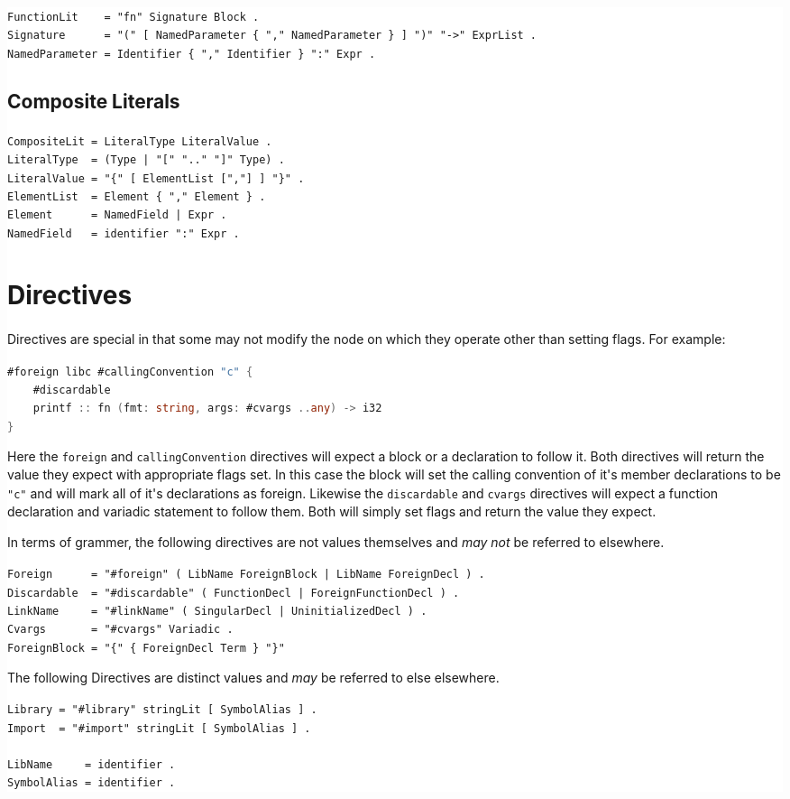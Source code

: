     FunctionLit    = "fn" Signature Block .
    Signature      = "(" [ NamedParameter { "," NamedParameter } ] ")" "->" ExprList .
    NamedParameter = Identifier { "," Identifier } ":" Expr .

## Composite Literals

    CompositeLit = LiteralType LiteralValue .
    LiteralType  = (Type | "[" ".." "]" Type) .
    LiteralValue = "{" [ ElementList [","] ] "}" .
    ElementList  = Element { "," Element } .
    Element      = NamedField | Expr .
    NamedField   = identifier ":" Expr .

# Directives

Directives are special in that some may not modify the node on which they operate other than setting flags.
For example:

```go
#foreign libc #callingConvention "c" {
    #discardable
    printf :: fn (fmt: string, args: #cvargs ..any) -> i32
}
```

Here the `foreign` and `callingConvention` directives will expect a block or a declaration to follow it.
 Both directives will return the value they expect with appropriate flags set. In this case the block will
 set the calling convention of it's member declarations to be `"c"` and will mark all of it's declarations
 as foreign.
Likewise the `discardable` and `cvargs` directives will expect a function declaration and variadic statement 
  to follow them. Both will simply set flags and return the value they expect.

In terms of grammer, the following directives are not values themselves and *may not* be referred to elsewhere.

    Foreign      = "#foreign" ( LibName ForeignBlock | LibName ForeignDecl ) .
    Discardable  = "#discardable" ( FunctionDecl | ForeignFunctionDecl ) .
    LinkName     = "#linkName" ( SingularDecl | UninitializedDecl ) .
    Cvargs       = "#cvargs" Variadic .
    ForeignBlock = "{" { ForeignDecl Term } "}"

The following Directives are distinct values and *may* be referred to else elsewhere.

    Library = "#library" stringLit [ SymbolAlias ] .
    Import  = "#import" stringLit [ SymbolAlias ] .

    LibName     = identifier .
    SymbolAlias = identifier .
